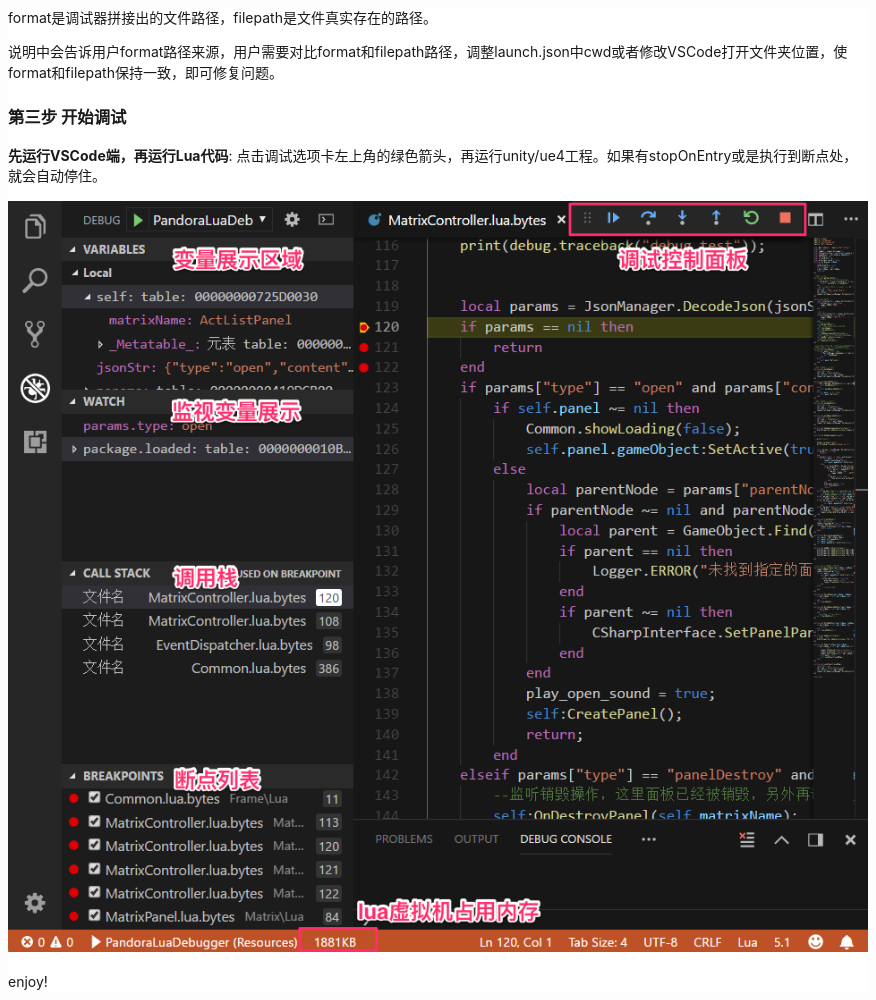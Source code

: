 format是调试器拼接出的文件路径，filepath是文件真实存在的路径。

说明中会告诉用户format路径来源，用户需要对比format和filepath路径，调整launch.json中cwd或者修改VSCode打开文件夹位置，使format和filepath保持一致，即可修复问题。



### 第三步 开始调试

**先运行VSCode端，再运行Lua代码**: 点击调试选项卡左上角的绿色箭头，再运行unity/ue4工程。如果有stopOnEntry或是执行到断点处，就会自动停住。

![debug_ui](../Res/access_introduction/debug_ui.png)

enjoy! 


